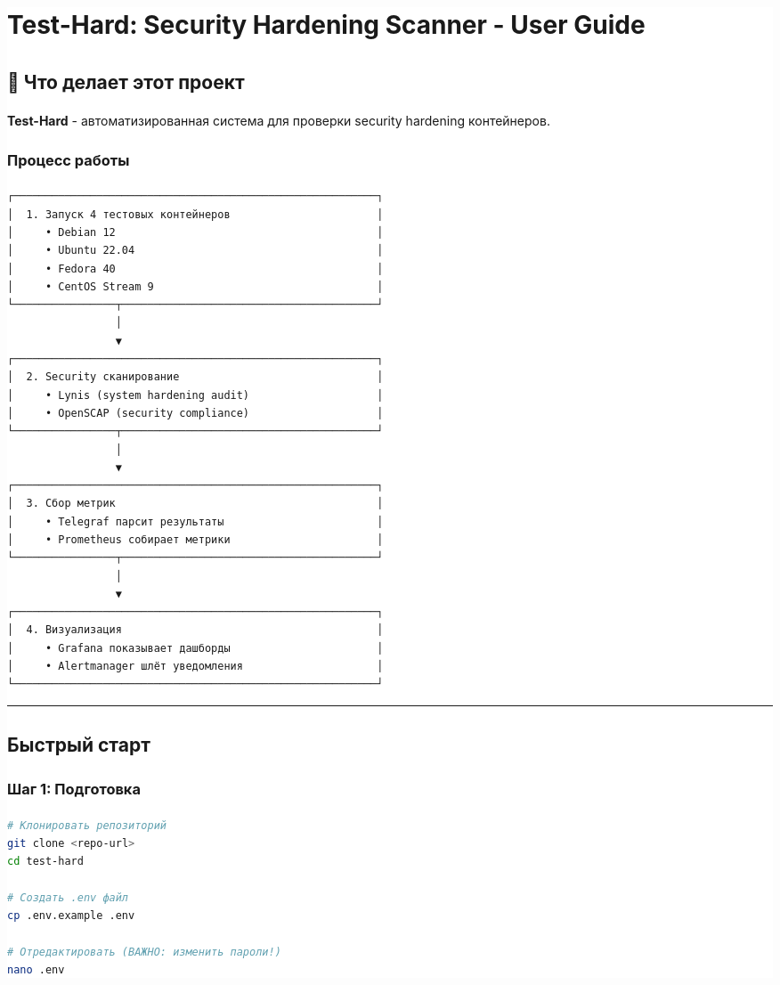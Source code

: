 # Test-Hard: Security Hardening Scanner - User Guide

## 📖 Что делает этот проект

**Test-Hard** - автоматизированная система для проверки security hardening контейнеров.

### Процесс работы

```
┌─────────────────────────────────────────────────────────┐
│  1. Запуск 4 тестовых контейнеров                       │
│     • Debian 12                                         │
│     • Ubuntu 22.04                                      │
│     • Fedora 40                                         │
│     • CentOS Stream 9                                   │
└────────────────┬────────────────────────────────────────┘
                 │
                 ▼
┌─────────────────────────────────────────────────────────┐
│  2. Security сканирование                               │
│     • Lynis (system hardening audit)                    │
│     • OpenSCAP (security compliance)                    │
└────────────────┬────────────────────────────────────────┘
                 │
                 ▼
┌─────────────────────────────────────────────────────────┐
│  3. Сбор метрик                                         │
│     • Telegraf парсит результаты                        │
│     • Prometheus собирает метрики                       │
└────────────────┬────────────────────────────────────────┘
                 │
                 ▼
┌─────────────────────────────────────────────────────────┐
│  4. Визуализация                                        │
│     • Grafana показывает дашборды                       │
│     • Alertmanager шлёт уведомления                     │
└─────────────────────────────────────────────────────────┘
```

---

## Быстрый старт

### Шаг 1: Подготовка

```bash
# Клонировать репозиторий
git clone <repo-url>
cd test-hard

# Создать .env файл
cp .env.example .env

# Отредактировать (ВАЖНО: изменить пароли!)
nano .env
```
